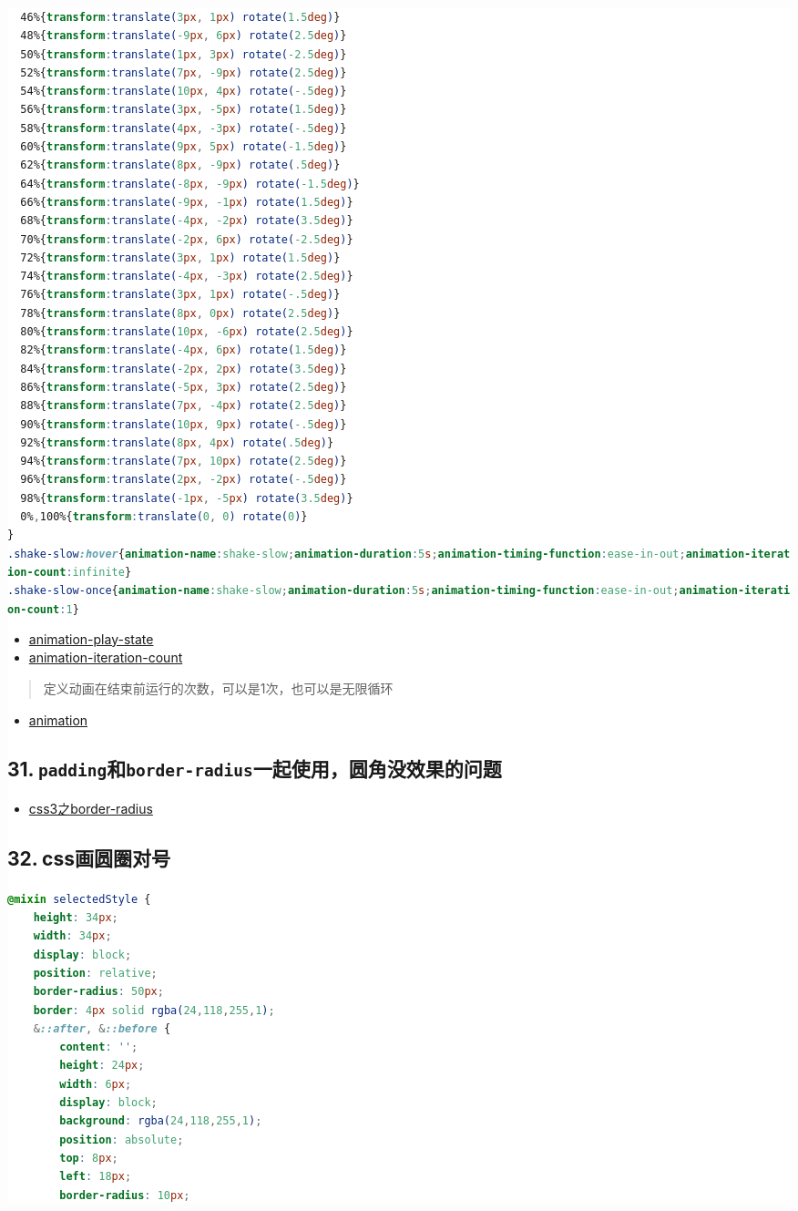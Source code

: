 ```css
  46%{transform:translate(3px, 1px) rotate(1.5deg)}
  48%{transform:translate(-9px, 6px) rotate(2.5deg)}
  50%{transform:translate(1px, 3px) rotate(-2.5deg)}
  52%{transform:translate(7px, -9px) rotate(2.5deg)}
  54%{transform:translate(10px, 4px) rotate(-.5deg)}
  56%{transform:translate(3px, -5px) rotate(1.5deg)}
  58%{transform:translate(4px, -3px) rotate(-.5deg)}
  60%{transform:translate(9px, 5px) rotate(-1.5deg)}
  62%{transform:translate(8px, -9px) rotate(.5deg)}
  64%{transform:translate(-8px, -9px) rotate(-1.5deg)}
  66%{transform:translate(-9px, -1px) rotate(1.5deg)}
  68%{transform:translate(-4px, -2px) rotate(3.5deg)}
  70%{transform:translate(-2px, 6px) rotate(-2.5deg)}
  72%{transform:translate(3px, 1px) rotate(1.5deg)}
  74%{transform:translate(-4px, -3px) rotate(2.5deg)}
  76%{transform:translate(3px, 1px) rotate(-.5deg)}
  78%{transform:translate(8px, 0px) rotate(2.5deg)}
  80%{transform:translate(10px, -6px) rotate(2.5deg)}
  82%{transform:translate(-4px, 6px) rotate(1.5deg)}
  84%{transform:translate(-2px, 2px) rotate(3.5deg)}
  86%{transform:translate(-5px, 3px) rotate(2.5deg)}
  88%{transform:translate(7px, -4px) rotate(2.5deg)}
  90%{transform:translate(10px, 9px) rotate(-.5deg)}
  92%{transform:translate(8px, 4px) rotate(.5deg)}
  94%{transform:translate(7px, 10px) rotate(2.5deg)}
  96%{transform:translate(2px, -2px) rotate(-.5deg)}
  98%{transform:translate(-1px, -5px) rotate(3.5deg)}
  0%,100%{transform:translate(0, 0) rotate(0)}
}
.shake-slow:hover{animation-name:shake-slow;animation-duration:5s;animation-timing-function:ease-in-out;animation-iteration-count:infinite}
.shake-slow-once{animation-name:shake-slow;animation-duration:5s;animation-timing-function:ease-in-out;animation-iteration-count:1}
```
- [animation-play-state](https://developer.mozilla.org/zh-CN/docs/Web/CSS/animation-play-state)
- [animation-iteration-count](https://developer.mozilla.org/zh-CN/docs/Web/CSS/animation-iteration-count)
> 定义动画在结束前运行的次数，可以是1次，也可以是无限循环
- [animation](https://developer.mozilla.org/zh-CN/docs/Web/CSS/animation)

## 31. `padding`和`border-radius`一起使用，圆角没效果的问题
- [css3之border-radius](https://www.cnblogs.com/ssw-men/p/10364223.html)

## 32. css画圆圈对号
```scss
@mixin selectedStyle {
    height: 34px;
    width: 34px;
    display: block;
    position: relative;
    border-radius: 50px;
    border: 4px solid rgba(24,118,255,1);
    &::after, &::before {
        content: '';
        height: 24px;
        width: 6px;
        display: block;
        background: rgba(24,118,255,1);
        position: absolute;
        top: 8px;
        left: 18px;
        border-radius: 10px;
```